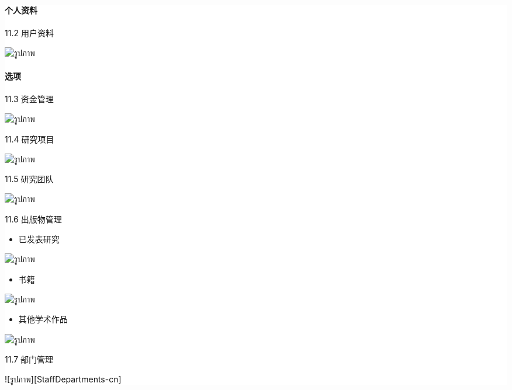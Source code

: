 #### 个人资料
11.2 用户资料

![รูปภาพ][StaffUser Profile-cn]

[StaffUser Profile-cn]:https://github.com/kku-computer-science/git-group-repository-group-5-sec-4/blob/Pipatsorn_2088/InitialProject/img3/StaffUser%20Profile-cn.jpg?raw=true


#### 选项
11.3 资金管理

![รูปภาพ][StaffManage Fund-cn]

[StaffManage Fund-cn]:https://github.com/kku-computer-science/git-group-repository-group-5-sec-4/blob/Pipatsorn_2088/InitialProject/img3/StaffManage%20Fund-cn.jpg?raw=true

11.4 研究项目

![รูปภาพ][StaffResearch Project-cn]

[StaffResearch Project-cn]:https://github.com/kku-computer-science/git-group-repository-group-5-sec-4/blob/Pipatsorn_2088/InitialProject/img3/StaffResearch%20Project-cn.jpg?raw=true

11.5 研究团队

![รูปภาพ][StaffResearch Group-cn]

[StaffResearch Group-cn]:https://github.com/kku-computer-science/git-group-repository-group-5-sec-4/blob/Pipatsorn_2088/InitialProject/img3/StaffResearch%20Group-cn.jpg?raw=true

11.6 出版物管理
- 已发表研究

![รูปภาพ][StaffPublished Research-cn]

[StaffPublished Research-cn]:https://github.com/kku-computer-science/git-group-repository-group-5-sec-4/blob/Pipatsorn_2088/InitialProject/img3/StaffPublished%20Research-cn.jpg?raw=true

- 书籍

![รูปภาพ][StaffBook-cn]

[StaffBook-cn]:https://github.com/kku-computer-science/git-group-repository-group-5-sec-4/blob/Pipatsorn_2088/InitialProject/img3/StaffBook-cn.jpg?raw=true

- 其他学术作品

![รูปภาพ][StaffOther academic works-cn]

[StaffOther academic works-cn]:https://github.com/kku-computer-science/git-group-repository-group-5-sec-4/blob/Pipatsorn_2088/InitialProject/img3/StaffOther%20academic%20works-cn.jpg?raw=true

11.7 部门管理 

![รูปภาพ][StaffDepartments-cn]
